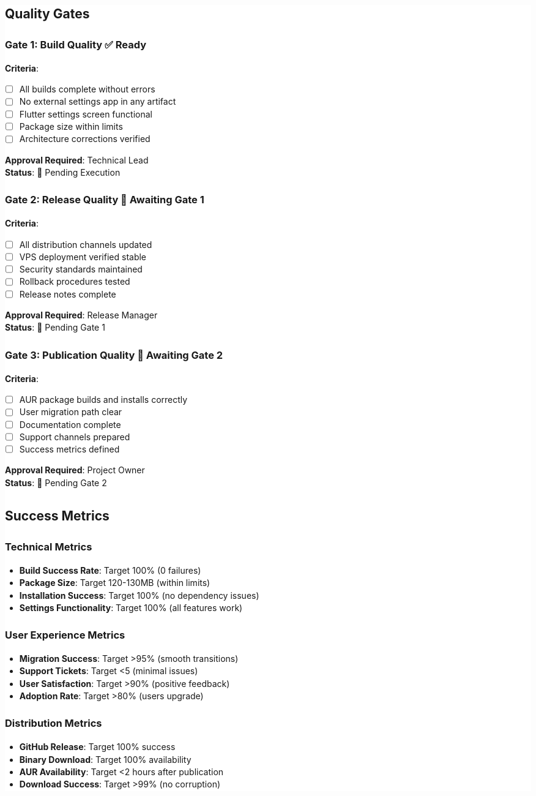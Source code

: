 ## Quality Gates

### Gate 1: Build Quality ✅ Ready
**Criteria**:
- [ ] All builds complete without errors
- [ ] No external settings app in any artifact
- [ ] Flutter settings screen functional
- [ ] Package size within limits
- [ ] Architecture corrections verified

**Approval Required**: Technical Lead  
**Status**: 🔲 Pending Execution

### Gate 2: Release Quality 🔲 Awaiting Gate 1
**Criteria**:
- [ ] All distribution channels updated
- [ ] VPS deployment verified stable
- [ ] Security standards maintained
- [ ] Rollback procedures tested
- [ ] Release notes complete

**Approval Required**: Release Manager  
**Status**: 🔲 Pending Gate 1

### Gate 3: Publication Quality 🔲 Awaiting Gate 2
**Criteria**:
- [ ] AUR package builds and installs correctly
- [ ] User migration path clear
- [ ] Documentation complete
- [ ] Support channels prepared
- [ ] Success metrics defined

**Approval Required**: Project Owner  
**Status**: 🔲 Pending Gate 2

## Success Metrics

### Technical Metrics
- **Build Success Rate**: Target 100% (0 failures)
- **Package Size**: Target 120-130MB (within limits)
- **Installation Success**: Target 100% (no dependency issues)
- **Settings Functionality**: Target 100% (all features work)

### User Experience Metrics
- **Migration Success**: Target >95% (smooth transitions)
- **Support Tickets**: Target <5 (minimal issues)
- **User Satisfaction**: Target >90% (positive feedback)
- **Adoption Rate**: Target >80% (users upgrade)

### Distribution Metrics
- **GitHub Release**: Target 100% success
- **Binary Download**: Target 100% availability
- **AUR Availability**: Target <2 hours after publication
- **Download Success**: Target >99% (no corruption)
